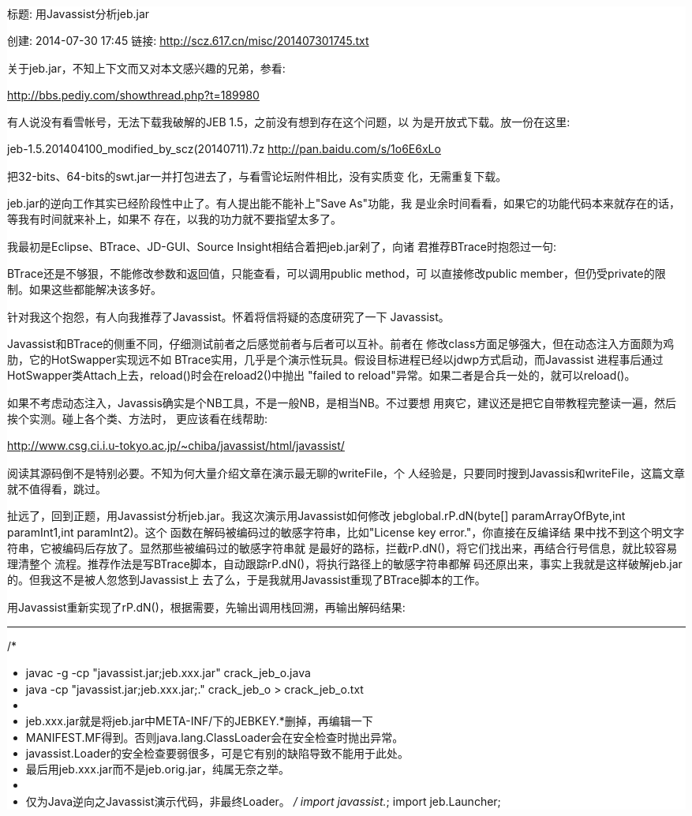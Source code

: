 标题: 用Javassist分析jeb.jar

创建: 2014-07-30 17:45
链接: http://scz.617.cn/misc/201407301745.txt

关于jeb.jar，不知上下文而又对本文感兴趣的兄弟，参看:

http://bbs.pediy.com/showthread.php?t=189980

有人说没有看雪帐号，无法下载我破解的JEB 1.5，之前没有想到存在这个问题，以
为是开放式下载。放一份在这里:

jeb-1.5.201404100_modified_by_scz(20140711).7z
http://pan.baidu.com/s/1o6E6xLo

把32-bits、64-bits的swt.jar一并打包进去了，与看雪论坛附件相比，没有实质变
化，无需重复下载。

jeb.jar的逆向工作其实已经阶段性中止了。有人提出能不能补上"Save As"功能，我
是业余时间看看，如果它的功能代码本来就存在的话，等我有时间就来补上，如果不
存在，以我的功力就不要指望太多了。

我最初是Eclipse、BTrace、JD-GUI、Source Insight相结合着把jeb.jar剁了，向诸
君推荐BTrace时抱怨过一句:

BTrace还是不够狠，不能修改参数和返回值，只能查看，可以调用public method，可
以直接修改public member，但仍受private的限制。如果这些都能解决该多好。

针对我这个抱怨，有人向我推荐了Javassist。怀着将信将疑的态度研究了一下
Javassist。

Javassist和BTrace的侧重不同，仔细测试前者之后感觉前者与后者可以互补。前者在
修改class方面足够强大，但在动态注入方面颇为鸡肋，它的HotSwapper实现远不如
BTrace实用，几乎是个演示性玩具。假设目标进程已经以jdwp方式启动，而Javassist
进程事后通过HotSwapper类Attach上去，reload()时会在reload2()中抛出
"failed to reload"异常。如果二者是合兵一处的，就可以reload()。

如果不考虑动态注入，Javassis确实是个NB工具，不是一般NB，是相当NB。不过要想
用爽它，建议还是把它自带教程完整读一遍，然后挨个实测。碰上各个类、方法时，
更应该看在线帮助:

http://www.csg.ci.i.u-tokyo.ac.jp/~chiba/javassist/html/javassist/

阅读其源码倒不是特别必要。不知为何大量介绍文章在演示最无聊的writeFile，个
人经验是，只要同时搜到Javassis和writeFile，这篇文章就不值得看，跳过。

扯远了，回到正题，用Javassist分析jeb.jar。我这次演示用Javassist如何修改
jebglobal.rP.dN(byte[] paramArrayOfByte,int paramInt1,int paramInt2)。这个
函数在解码被编码过的敏感字符串，比如"License key error."，你直接在反编译结
果中找不到这个明文字符串，它被编码后存放了。显然那些被编码过的敏感字符串就
是最好的路标，拦截rP.dN()，将它们找出来，再结合行号信息，就比较容易理清整个
流程。推荐作法是写BTrace脚本，自动跟踪rP.dN()，将执行路径上的敏感字符串都解
码还原出来，事实上我就是这样破解jeb.jar的。但我这不是被人忽悠到Javassist上
去了么，于是我就用Javassist重现了BTrace脚本的工作。

用Javassist重新实现了rP.dN()，根据需要，先输出调用栈回溯，再输出解码结果:

--------------------------------------------------------------------------
/*
 * javac -g -cp "javassist.jar;jeb.xxx.jar" crack_jeb_o.java
 * java -cp "javassist.jar;jeb.xxx.jar;." crack_jeb_o > crack_jeb_o.txt
 *
 * jeb.xxx.jar就是将jeb.jar中META-INF/下的JEBKEY.*删掉，再编辑一下
 * MANIFEST.MF得到。否则java.lang.ClassLoader会在安全检查时抛出异常。
 * javassist.Loader的安全检查要弱很多，可是它有别的缺陷导致不能用于此处。
 * 最后用jeb.xxx.jar而不是jeb.orig.jar，纯属无奈之举。
 *
 * 仅为Java逆向之Javassist演示代码，非最终Loader。
 */
import javassist.*;
import jeb.Launcher;
